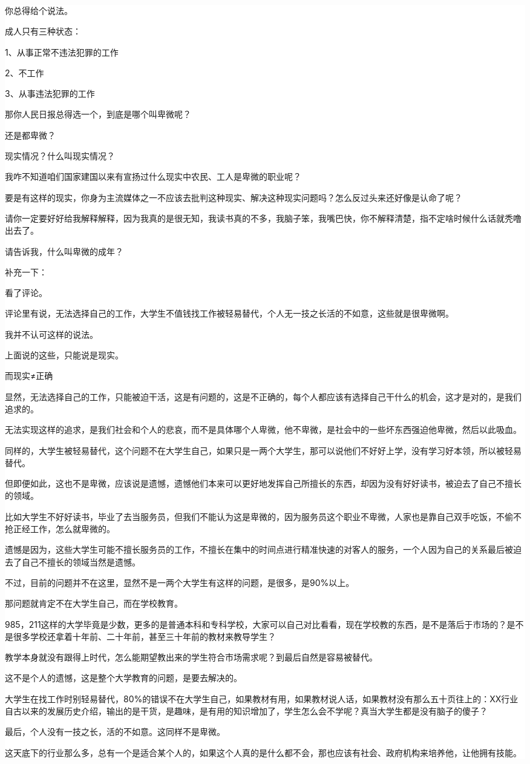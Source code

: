 你总得给个说法。

成人只有三种状态：

1、从事正常不违法犯罪的工作

2、不工作

3、从事违法犯罪的工作

那你人民日报总得选一个，到底是哪个叫卑微呢？

还是都卑微？

现实情况？什么叫现实情况？

我咋不知道咱们国家建国以来有宣扬过什么现实中农民、工人是卑微的职业呢？

要是有这样的现实，你身为主流媒体之一不应该去批判这种现实、解决这种现实问题吗？怎么反过头来还好像是认命了呢？

请你一定要好好给我解释解释，因为我真的是很无知，我读书真的不多，我脑子笨，我嘴巴快，你不解释清楚，指不定啥时候什么话就秃噜出去了。

请告诉我，什么叫卑微的成年？

补充一下：

看了评论。

评论里有说，无法选择自己的工作，大学生不值钱找工作被轻易替代，个人无一技之长活的不如意，这些就是很卑微啊。

我并不认可这样的说法。

上面说的这些，只能说是现实。

而现实≠正确

显然，无法选择自己的工作，只能被迫干活，这是有问题的，这是不正确的，每个人都应该有选择自己干什么的机会，这才是对的，是我们追求的。

无法实现这样的追求，是我们社会和个人的悲哀，而不是具体哪个人卑微，他不卑微，是社会中的一些坏东西强迫他卑微，然后以此吸血。

同样的，大学生被轻易替代，这个问题不在大学生自己，如果只是一两个大学生，那可以说他们不好好上学，没有学习好本领，所以被轻易替代。

但即便如此，这也不是卑微，应该说是遗憾，遗憾他们本来可以更好地发挥自己所擅长的东西，却因为没有好好读书，被迫去了自己不擅长的领域。

比如大学生不好好读书，毕业了去当服务员，但我们不能认为这是卑微的，因为服务员这个职业不卑微，人家也是靠自己双手吃饭，不偷不抢正经工作，怎么就卑微的。

遗憾是因为，这些大学生可能不擅长服务员的工作，不擅长在集中的时间点进行精准快速的对客人的服务，一个人因为自己的关系最后被迫去了自己不擅长的领域当然是遗憾。

不过，目前的问题并不在这里，显然不是一两个大学生有这样的问题，是很多，是90%以上。

那问题就肯定不在大学生自己，而在学校教育。

985，211这样的大学毕竟是少数，更多的是普通本科和专科学校，大家可以自己对比看看，现在学校教的东西，是不是落后于市场的？是不是很多学校还拿着十年前、二十年前，甚至三十年前的教材来教导学生？

教学本身就没有跟得上时代，怎么能期望教出来的学生符合市场需求呢？到最后自然是容易被替代。

这不是个人的遗憾，这是整个大学教育的问题，是要去解决的。

大学生在找工作时别轻易替代，80%的错误不在大学生自己，如果教材有用，如果教材说人话，如果教材没有那么五十页往上的：XX行业自古以来的发展历史介绍，输出的是干货，是趣味，是有用的知识增加了，学生怎么会不学呢？真当大学生都是没有脑子的傻子？

最后，个人没有一技之长，活的不如意。这同样不是卑微。

这天底下的行业那么多，总有一个是适合某个人的，如果这个人真的是什么都不会，那也应该有社会、政府机构来培养他，让他拥有技能。
